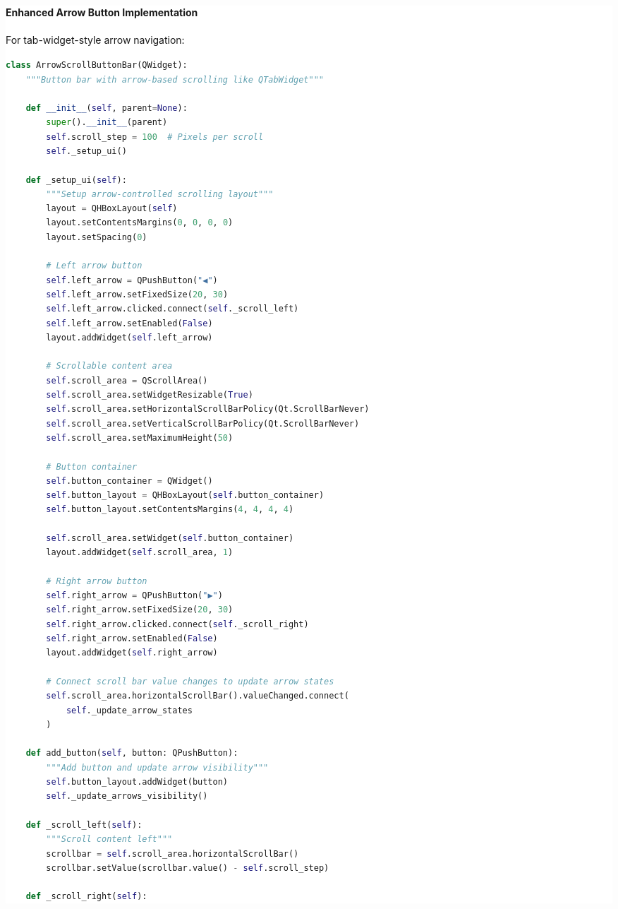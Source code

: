 #### Enhanced Arrow Button Implementation

For tab-widget-style arrow navigation:

```python
class ArrowScrollButtonBar(QWidget):
    """Button bar with arrow-based scrolling like QTabWidget"""
    
    def __init__(self, parent=None):
        super().__init__(parent)
        self.scroll_step = 100  # Pixels per scroll
        self._setup_ui()
        
    def _setup_ui(self):
        """Setup arrow-controlled scrolling layout"""
        layout = QHBoxLayout(self)
        layout.setContentsMargins(0, 0, 0, 0)
        layout.setSpacing(0)
        
        # Left arrow button
        self.left_arrow = QPushButton("◀")
        self.left_arrow.setFixedSize(20, 30)
        self.left_arrow.clicked.connect(self._scroll_left)
        self.left_arrow.setEnabled(False)
        layout.addWidget(self.left_arrow)
        
        # Scrollable content area
        self.scroll_area = QScrollArea()
        self.scroll_area.setWidgetResizable(True)
        self.scroll_area.setHorizontalScrollBarPolicy(Qt.ScrollBarNever)
        self.scroll_area.setVerticalScrollBarPolicy(Qt.ScrollBarNever)
        self.scroll_area.setMaximumHeight(50)
        
        # Button container
        self.button_container = QWidget()
        self.button_layout = QHBoxLayout(self.button_container)
        self.button_layout.setContentsMargins(4, 4, 4, 4)
        
        self.scroll_area.setWidget(self.button_container)
        layout.addWidget(self.scroll_area, 1)
        
        # Right arrow button  
        self.right_arrow = QPushButton("▶")
        self.right_arrow.setFixedSize(20, 30)
        self.right_arrow.clicked.connect(self._scroll_right)
        self.right_arrow.setEnabled(False)
        layout.addWidget(self.right_arrow)
        
        # Connect scroll bar value changes to update arrow states
        self.scroll_area.horizontalScrollBar().valueChanged.connect(
            self._update_arrow_states
        )
        
    def add_button(self, button: QPushButton):
        """Add button and update arrow visibility"""
        self.button_layout.addWidget(button)
        self._update_arrows_visibility()
        
    def _scroll_left(self):
        """Scroll content left"""
        scrollbar = self.scroll_area.horizontalScrollBar()
        scrollbar.setValue(scrollbar.value() - self.scroll_step)
        
    def _scroll_right(self):
```